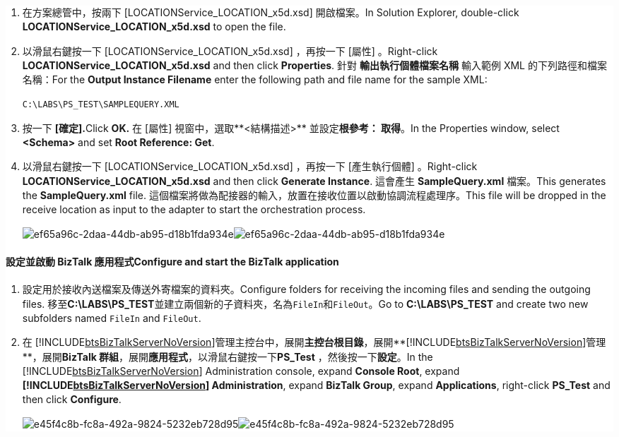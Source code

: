 1.  <span data-ttu-id="29c28-301">在方案總管中，按兩下 [LOCATIONService_LOCATION_x5d.xsd]  開啟檔案。</span><span class="sxs-lookup"><span data-stu-id="29c28-301">In Solution Explorer, double-click **LOCATIONService_LOCATION_x5d.xsd** to open the file.</span></span>  
  
2.  <span data-ttu-id="29c28-302">以滑鼠右鍵按一下 [LOCATIONService_LOCATION_x5d.xsd]  ，再按一下 [屬性] 。</span><span class="sxs-lookup"><span data-stu-id="29c28-302">Right-click **LOCATIONService_LOCATION_x5d.xsd** and then click **Properties**.</span></span> <span data-ttu-id="29c28-303">針對 **輸出執行個體檔案名稱** 輸入範例 XML 的下列路徑和檔案名稱：</span><span class="sxs-lookup"><span data-stu-id="29c28-303">For the **Output Instance Filename** enter the following path and file name for the sample XML:</span></span>  
  
     `C:\LABS\PS_TEST\SAMPLEQUERY.XML`  
  
3.  <span data-ttu-id="29c28-304">按一下 **[確定].**</span><span class="sxs-lookup"><span data-stu-id="29c28-304">Click **OK.**</span></span> <span data-ttu-id="29c28-305">在 [屬性] 視窗中，選取**\<結構描述\>** 並設定**根參考： 取得**。</span><span class="sxs-lookup"><span data-stu-id="29c28-305">In the Properties window, select **\<Schema\>** and set **Root Reference: Get**.</span></span>  
  
4.  <span data-ttu-id="29c28-306">以滑鼠右鍵按一下 [LOCATIONService_LOCATION_x5d.xsd]  ，再按一下 [產生執行個體] 。</span><span class="sxs-lookup"><span data-stu-id="29c28-306">Right-click **LOCATIONService_LOCATION_x5d.xsd** and then click **Generate Instance**.</span></span> <span data-ttu-id="29c28-307">這會產生 **SampleQuery.xml** 檔案。</span><span class="sxs-lookup"><span data-stu-id="29c28-307">This generates the **SampleQuery.xml** file.</span></span> <span data-ttu-id="29c28-308">這個檔案將做為配接器的輸入，放置在接收位置以啟動協調流程處理序。</span><span class="sxs-lookup"><span data-stu-id="29c28-308">This file will be dropped in the receive location as input to the adapter to start the orchestration process.</span></span>  
  
     <span data-ttu-id="29c28-309">![](../core/media/ef65a96c-2daa-44db-ab95-d18b1fda934e.gif "ef65a96c-2daa-44db-ab95-d18b1fda934e")</span><span class="sxs-lookup"><span data-stu-id="29c28-309">![](../core/media/ef65a96c-2daa-44db-ab95-d18b1fda934e.gif "ef65a96c-2daa-44db-ab95-d18b1fda934e")</span></span>  
  
#### <a name="configure-and-start-the-biztalk-application"></a><span data-ttu-id="29c28-310">設定並啟動 BizTalk 應用程式</span><span class="sxs-lookup"><span data-stu-id="29c28-310">Configure and start the BizTalk application</span></span>  
  
1. <span data-ttu-id="29c28-311">設定用於接收內送檔案及傳送外寄檔案的資料夾。</span><span class="sxs-lookup"><span data-stu-id="29c28-311">Configure folders for receiving the incoming files and sending the outgoing files.</span></span> <span data-ttu-id="29c28-312">移至**C:\LABS\PS_TEST**並建立兩個新的子資料夾，名為`FileIn`和`FileOut`。</span><span class="sxs-lookup"><span data-stu-id="29c28-312">Go to **C:\LABS\PS_TEST** and create two new subfolders named `FileIn` and `FileOut`.</span></span>  
  
2. <span data-ttu-id="29c28-313">在 [!INCLUDE[btsBizTalkServerNoVersion](../includes/btsbiztalkservernoversion-md.md)]管理主控台中，展開**主控台根目錄**，展開**[!INCLUDE[btsBizTalkServerNoVersion](../includes/btsbiztalkservernoversion-md.md)]管理**，展開**BizTalk 群組**，展開**應用程式**，以滑鼠右鍵按一下**PS_Test** ，然後按一下**設定**。</span><span class="sxs-lookup"><span data-stu-id="29c28-313">In the [!INCLUDE[btsBizTalkServerNoVersion](../includes/btsbiztalkservernoversion-md.md)] Administration console, expand **Console Root**, expand **[!INCLUDE[btsBizTalkServerNoVersion](../includes/btsbiztalkservernoversion-md.md)] Administration**, expand **BizTalk Group**, expand **Applications**, right-click **PS_Test** and then click **Configure**.</span></span>  
  
    <span data-ttu-id="29c28-314">![](../core/media/e45f4c8b-fc8a-492a-9824-5232eb728d95.gif "e45f4c8b-fc8a-492a-9824-5232eb728d95")</span><span class="sxs-lookup"><span data-stu-id="29c28-314">![](../core/media/e45f4c8b-fc8a-492a-9824-5232eb728d95.gif "e45f4c8b-fc8a-492a-9824-5232eb728d95")</span></span>  
  